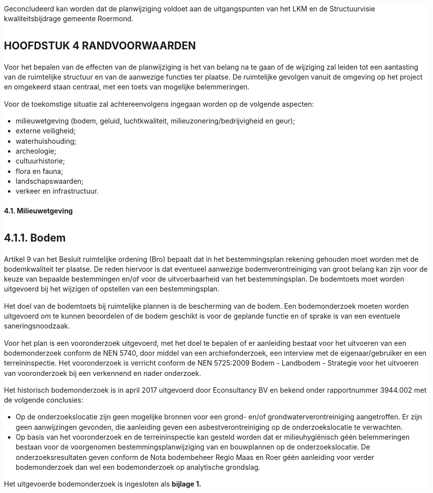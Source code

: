 Geconcludeerd kan worden dat de planwijziging voldoet aan de uitgangspunten van het LKM en de Structuurvisie kwaliteitsbijdrage gemeente Roermond.

## <span id="page-39-0"></span>**HOOFDSTUK 4 RANDVOORWAARDEN**

Voor het bepalen van de effecten van de planwijziging is het van belang na te gaan of de wijziging zal leiden tot een aantasting van de ruimtelijke structuur en van de aanwezige functies ter plaatse. De ruimtelijke gevolgen vanuit de omgeving op het project en omgekeerd staan centraal, met een toets van mogelijke belemmeringen.

Voor de toekomstige situatie zal achtereenvolgens ingegaan worden op de volgende aspecten:

- milieuwetgeving (bodem, geluid, luchtkwaliteit, milieuzonering/bedrijvigheid en geur);
- externe veiligheid;
- waterhuishouding;
- archeologie;
- cultuurhistorie;
- flora en fauna;
- landschapswaarden;
- verkeer en infrastructuur.

#### <span id="page-39-1"></span>**4.1. Milieuwetgeving**

## <span id="page-39-2"></span>**4.1.1. Bodem**

Artikel 9 van het Besluit ruimtelijke ordening (Bro) bepaalt dat in het bestemmingsplan rekening gehouden moet worden met de bodemkwaliteit ter plaatse. De reden hiervoor is dat eventueel aanwezige bodemverontreiniging van groot belang kan zijn voor de keuze van bepaalde bestemmingen en/of voor de uitvoerbaarheid van het bestemmingsplan. De bodemtoets moet worden uitgevoerd bij het wijzigen of opstellen van een bestemmingsplan.

Het doel van de bodemtoets bij ruimtelijke plannen is de bescherming van de bodem. Een bodemonderzoek moeten worden uitgevoerd om te kunnen beoordelen of de bodem geschikt is voor de geplande functie en of sprake is van een eventuele saneringsnoodzaak.

Voor het plan is een vooronderzoek uitgevoerd, met het doel te bepalen of er aanleiding bestaat voor het uitvoeren van een bodemonderzoek conform de NEN 5740, door middel van een archiefonderzoek, een interview met de eigenaar/gebruiker en een terreininspectie. Het vooronderzoek is verricht conform de NEN 5725:2009 Bodem - Landbodem - Strategie voor het uitvoeren van vooronderzoek bij een verkennend en nader onderzoek.

Het historisch bodemonderzoek is in april 2017 uitgevoerd door Econsultancy BV en bekend onder rapportnummer 3944.002 met de volgende conclusies:

- Op de onderzoekslocatie zijn geen mogelijke bronnen voor een grond- en/of grondwaterverontreiniging aangetroffen. Er zijn geen aanwijzingen gevonden, die aanleiding geven een asbestverontreiniging op de onderzoekslocatie te verwachten.
- Op basis van het vooronderzoek en de terreininspectie kan gesteld worden dat er milieuhygiënisch géén belemmeringen bestaan voor de voorgenomen bestemmingsplanwijziging van en bouwplannen op de onderzoekslocatie. De onderzoeksresultaten geven conform de Nota bodembeheer Regio Maas en Roer géén aanleiding voor verder bodemonderzoek dan wel een bodemonderzoek op analytische grondslag.

Het uitgevoerde bodemonderzoek is ingesloten als **bijlage 1.** 
